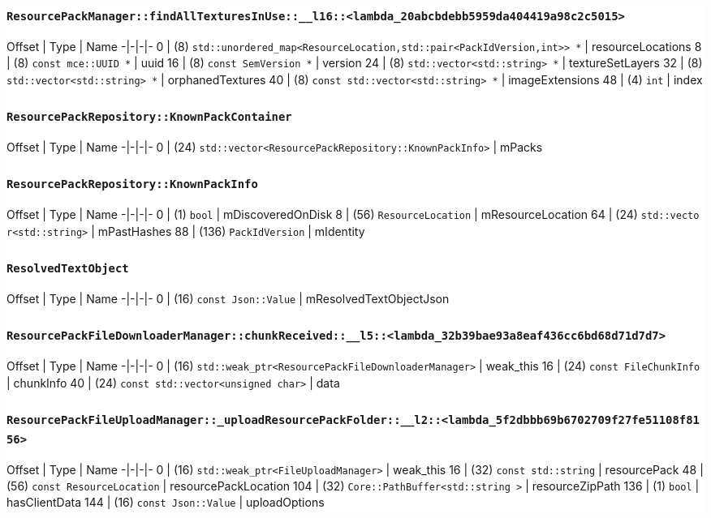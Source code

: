 
### `ResourcePackManager::findAllTexturesInUse::__l16::<lambda_20abcbdebb5959da404419a98c2c5015>`
Offset | Type | Name
-|-|-|-
0 | (8) `std::unordered_map<ResourceLocation,std::pair<PackIdVersion,int>> *` | resourceLocations
8 | (8) `const mce::UUID *` | uuid
16 | (8) `const SemVersion *` | version
24 | (8) `std::vector<std::string> *` | textureSetLayers
32 | (8) `std::vector<std::string> *` | orphanedTextures
40 | (8) `const std::vector<std::string> *` | imageExtensions
48 | (4) `int` | index


### `ResourcePackRepository::KnownPackContainer`
Offset | Type | Name
-|-|-|-
0 | (24) `std::vector<ResourcePackRepository::KnownPackInfo>` | mPacks


### `ResourcePackRepository::KnownPackInfo`
Offset | Type | Name
-|-|-|-
0 | (1) `bool` | mDiscoveredOnDisk
8 | (56) `ResourceLocation` | mResourceLocation
64 | (24) `std::vector<std::string>` | mPastHashes
88 | (136) `PackIdVersion` | mIdentity


### `ResolvedTextObject`
Offset | Type | Name
-|-|-|-
0 | (16) `const Json::Value` | mResolvedTextObjectJson


### `ResourcePackFileDownloaderManager::chunkReceived::__l5::<lambda_32b39bae93a8eaf436cc6bd68d71d7d7>`
Offset | Type | Name
-|-|-|-
0 | (16) `std::weak_ptr<ResourcePackFileDownloaderManager>` | weak_this
16 | (24) `const FileChunkInfo` | chunkInfo
40 | (24) `const std::vector<unsigned char>` | data


### `ResourcePackFileUploadManager::_uploadResourcePackFolder::__l2::<lambda_5f2dbbb69b6702709f27fe51108f8156>`
Offset | Type | Name
-|-|-|-
0 | (16) `std::weak_ptr<FileUploadManager>` | weak_this
16 | (32) `const std::string` | resourcePack
48 | (56) `const ResourceLocation` | resourcePackLocation
104 | (32) `Core::PathBuffer<std::string >` | resourceZipPath
136 | (1) `bool` | hasClientData
144 | (16) `const Json::Value` | uploadOptions
